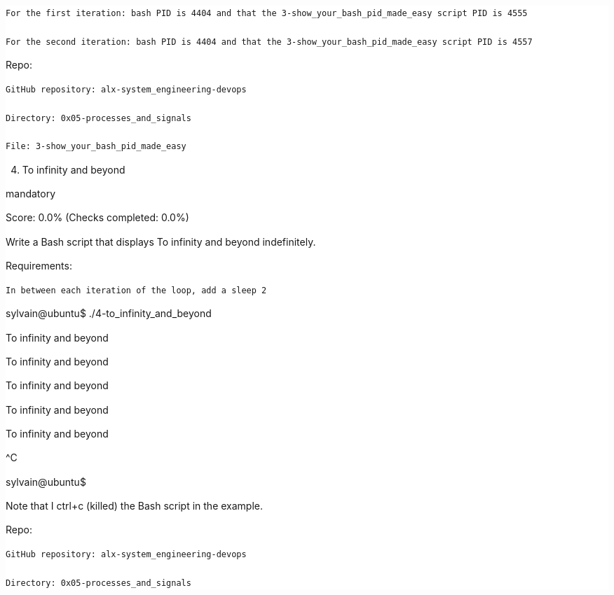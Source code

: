 
    For the first iteration: bash PID is 4404 and that the 3-show_your_bash_pid_made_easy script PID is 4555

    For the second iteration: bash PID is 4404 and that the 3-show_your_bash_pid_made_easy script PID is 4557



Repo:



    GitHub repository: alx-system_engineering-devops

    Directory: 0x05-processes_and_signals

    File: 3-show_your_bash_pid_made_easy



4. To infinity and beyond

mandatory

Score: 0.0% (Checks completed: 0.0%)



Write a Bash script that displays To infinity and beyond indefinitely.



Requirements:



    In between each iteration of the loop, add a sleep 2



sylvain@ubuntu$ ./4-to_infinity_and_beyond

To infinity and beyond

To infinity and beyond

To infinity and beyond

To infinity and beyond

To infinity and beyond

^C

sylvain@ubuntu$ 



Note that I ctrl+c (killed) the Bash script in the example.



Repo:



    GitHub repository: alx-system_engineering-devops

    Directory: 0x05-processes_and_signals

